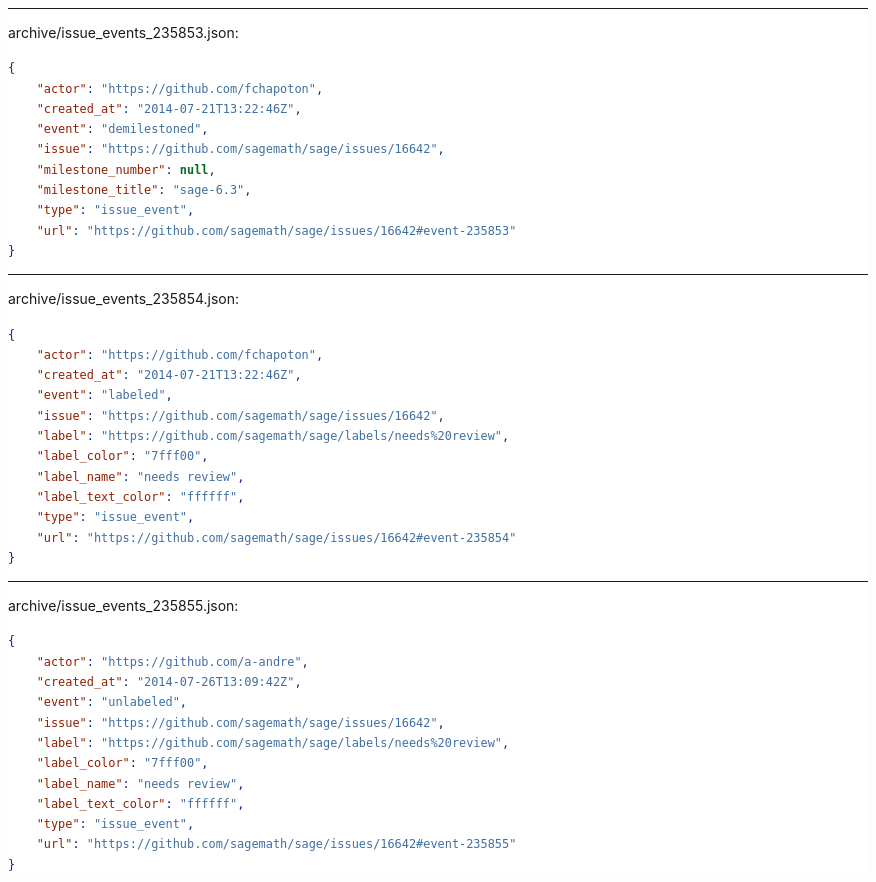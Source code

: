 
---

archive/issue_events_235853.json:
```json
{
    "actor": "https://github.com/fchapoton",
    "created_at": "2014-07-21T13:22:46Z",
    "event": "demilestoned",
    "issue": "https://github.com/sagemath/sage/issues/16642",
    "milestone_number": null,
    "milestone_title": "sage-6.3",
    "type": "issue_event",
    "url": "https://github.com/sagemath/sage/issues/16642#event-235853"
}
```



---

archive/issue_events_235854.json:
```json
{
    "actor": "https://github.com/fchapoton",
    "created_at": "2014-07-21T13:22:46Z",
    "event": "labeled",
    "issue": "https://github.com/sagemath/sage/issues/16642",
    "label": "https://github.com/sagemath/sage/labels/needs%20review",
    "label_color": "7fff00",
    "label_name": "needs review",
    "label_text_color": "ffffff",
    "type": "issue_event",
    "url": "https://github.com/sagemath/sage/issues/16642#event-235854"
}
```



---

archive/issue_events_235855.json:
```json
{
    "actor": "https://github.com/a-andre",
    "created_at": "2014-07-26T13:09:42Z",
    "event": "unlabeled",
    "issue": "https://github.com/sagemath/sage/issues/16642",
    "label": "https://github.com/sagemath/sage/labels/needs%20review",
    "label_color": "7fff00",
    "label_name": "needs review",
    "label_text_color": "ffffff",
    "type": "issue_event",
    "url": "https://github.com/sagemath/sage/issues/16642#event-235855"
}
```
